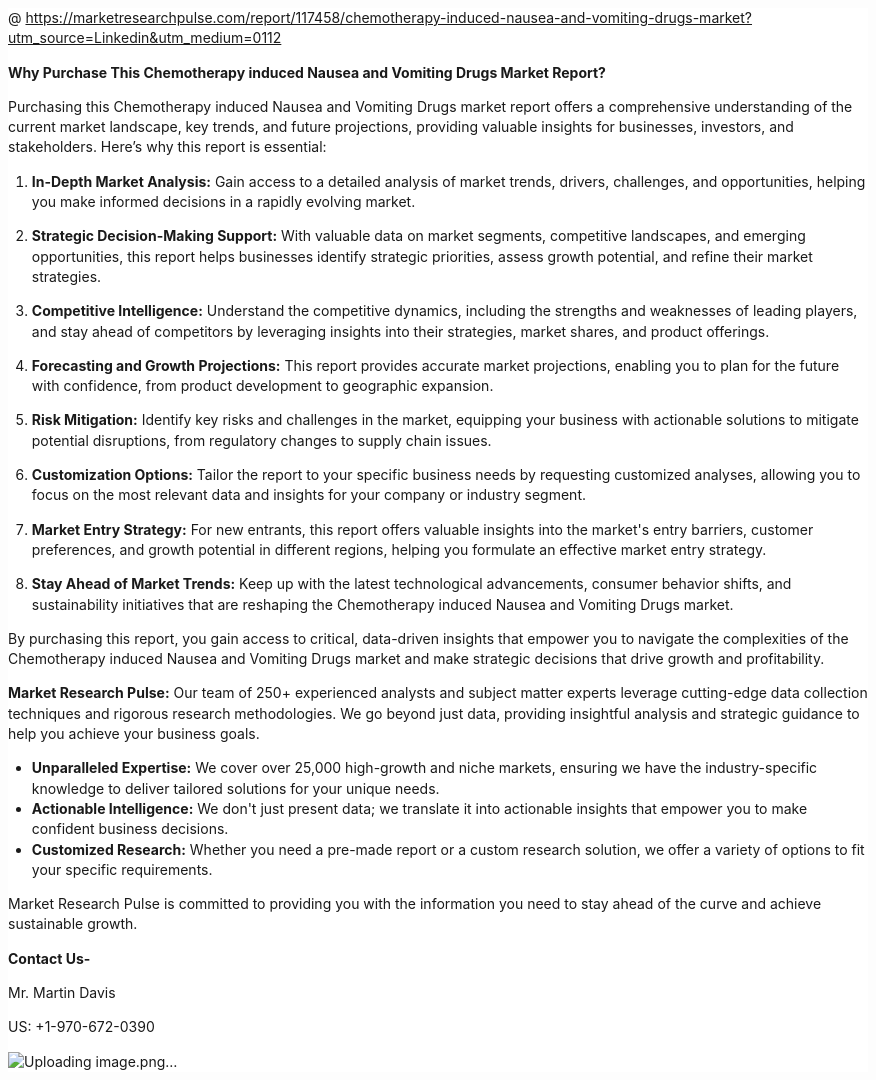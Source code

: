 @&nbsp;<a href="https://marketresearchpulse.com/report/117458/chemotherapy-induced-nausea-and-vomiting-drugs-market?utm_source=Linkedin&utm_medium=0112">https://marketresearchpulse.com/report/117458/chemotherapy-induced-nausea-and-vomiting-drugs-market?utm_source=Linkedin&utm_medium=0112</a></strong></p><p><strong>Why Purchase This Chemotherapy induced Nausea and Vomiting Drugs Market Report?</strong></p><p>Purchasing this Chemotherapy induced Nausea and Vomiting Drugs market report offers a comprehensive understanding of the current market landscape, key trends, and future projections, providing valuable insights for businesses, investors, and stakeholders. Here&rsquo;s why this report is essential:</p><ol><li><p><strong>In-Depth Market Analysis:</strong> Gain access to a detailed analysis of market trends, drivers, challenges, and opportunities, helping you make informed decisions in a rapidly evolving market.</p></li><li><p><strong>Strategic Decision-Making Support:</strong> With valuable data on market segments, competitive landscapes, and emerging opportunities, this report helps businesses identify strategic priorities, assess growth potential, and refine their market strategies.</p></li><li><p><strong>Competitive Intelligence:</strong> Understand the competitive dynamics, including the strengths and weaknesses of leading players, and stay ahead of competitors by leveraging insights into their strategies, market shares, and product offerings.</p></li><li><p><strong>Forecasting and Growth Projections:</strong> This report provides accurate market projections, enabling you to plan for the future with confidence, from product development to geographic expansion.</p></li><li><p><strong>Risk Mitigation:</strong> Identify key risks and challenges in the market, equipping your business with actionable solutions to mitigate potential disruptions, from regulatory changes to supply chain issues.</p></li><li><p><strong>Customization Options:</strong> Tailor the report to your specific business needs by requesting customized analyses, allowing you to focus on the most relevant data and insights for your company or industry segment.</p></li><li><p><strong>Market Entry Strategy:</strong> For new entrants, this report offers valuable insights into the market's entry barriers, customer preferences, and growth potential in different regions, helping you formulate an effective market entry strategy.</p></li><li><p><strong>Stay Ahead of Market Trends:</strong> Keep up with the latest technological advancements, consumer behavior shifts, and sustainability initiatives that are reshaping the Chemotherapy induced Nausea and Vomiting Drugs market.</p></li></ol><p>By purchasing this report, you gain access to critical, data-driven insights that empower you to navigate the complexities of the Chemotherapy induced Nausea and Vomiting Drugs market and make strategic decisions that drive growth and profitability.</p><p><strong>Market Research Pulse:</strong>&nbsp;Our team of 250+ experienced analysts and subject matter experts leverage cutting-edge data collection techniques and rigorous research methodologies. We go beyond just data, providing insightful analysis and strategic guidance to help you achieve your business goals.</p><ul><li><strong>Unparalleled Expertise:</strong>&nbsp;We cover over 25,000 high-growth and niche markets, ensuring we have the industry-specific knowledge to deliver tailored solutions for your unique needs.</li><li><strong>Actionable Intelligence:</strong>&nbsp;We don't just present data; we translate it into actionable insights that empower you to make confident business decisions.</li><li><strong>Customized Research:</strong>&nbsp;Whether you need a pre-made report or a custom research solution, we offer a variety of options to fit your specific requirements.</li></ul><p>Market Research Pulse is committed to providing you with the information you need to stay ahead of the curve and achieve sustainable growth.</p><p><strong>Contact Us-</strong></p><p>Mr. Martin Davis</p><p>US: +1-970-672-0390</p>
![Uploading image.png…]()
